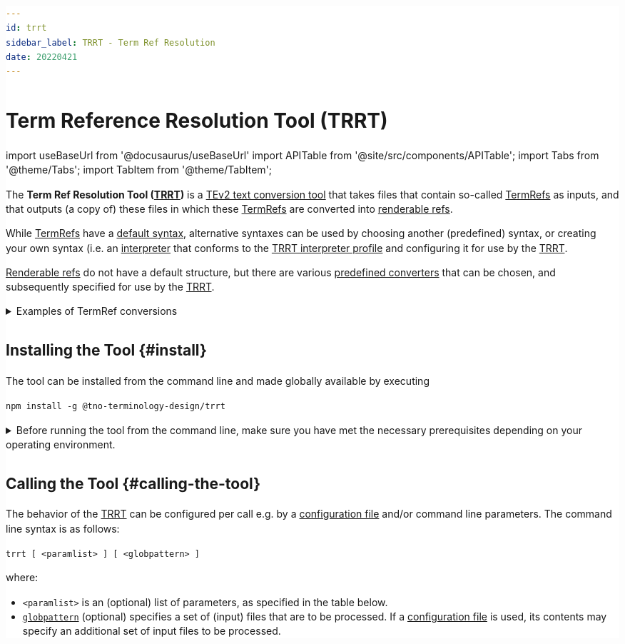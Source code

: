 ```yaml
---
id: trrt
sidebar_label: TRRT - Term Ref Resolution
date: 20220421
---
```


# Term Reference Resolution Tool (TRRT)

import useBaseUrl from '@docusaurus/useBaseUrl'
import APITable from '@site/src/components/APITable';
import Tabs from '@theme/Tabs';
import TabItem from '@theme/TabItem';

The **Term Ref Resolution Tool ([TRRT](@))** is a [TEv2 text conversion tool](@) that takes files that contain so-called [TermRefs](@) as inputs, and that outputs (a copy of) these files in which these [TermRefs](@) are converted into [renderable refs](@).

While [TermRefs](@) have a [default syntax](/docs/specs/syntax/term-refs#default), alternative syntaxes can be used by choosing another (predefined) syntax, or creating your own syntax (i.e. an [interpreter](@) that conforms to the [TRRT interpreter profile](trrt#interpreter-profile@) and configuring it for use by the [TRRT](@).

[Renderable refs](@) do not have a default structure, but there are various [predefined converters](#predefined-converters) that can be chosen, and subsequently specified for use by the [TRRT](@).

<details><summary>Examples of TermRef conversions</summary></details>

## Installing the Tool {#install}

The tool can be installed from the command line and made globally available by executing

~~~
npm install -g @tno-terminology-design/trrt
~~~

<details><summary>Before running the tool from the command line, make sure you have met the necessary prerequisites depending on your operating environment.</summary></details>

## Calling the Tool {#calling-the-tool}

The behavior of the [TRRT](@) can be configured per call e.g. by a [configuration file](/docs/specs/files/configuration-file) and/or command line parameters. The command line syntax is as follows:

~~~
trrt [ <paramlist> ] [ <globpattern> ]
~~~

where:

- `<paramlist>` is an (optional) list of parameters, as specified in the table below.
- [`globpattern`](https://en.wikipedia.org/wiki/Glob_(programming)#Syntax) (optional) specifies a set of (input) files that are to be processed. If a [configuration file](/docs/specs/files/configuration-file) is used, its contents may specify an additional set of input files to be processed.


[^1]: Multiple converters may be specified by appending a number to the parameter key, e.g., `converter[1]: <template1>` `converter[2]: <template2>`, where `<template<n>>` is a predefined converter or a [handlebars template](@). You MUST specify `converter[1] <template1>` (or `converter <template1>`, which is equivalent). You MAY specify one or more `converter[<n>]`s, where `<n>` is any number. The [TRRT](@) keeps track of the number of times a [TermRef](@) was used for some [termid](@). When the [TRRT](@) converts a [TermRef](@) for a particular [termid](@) for the `<n>`th time, it will use the converter as specified in parameter `converter[<n>]`, or, if that does not exist, it will use the converter that it used for the `<n-1>`th conversion.
[^2]: Matching with the `term` field enables one to specify [form phrases](@) that include a space, yet use a `term` that has replaced the space with a `-`.